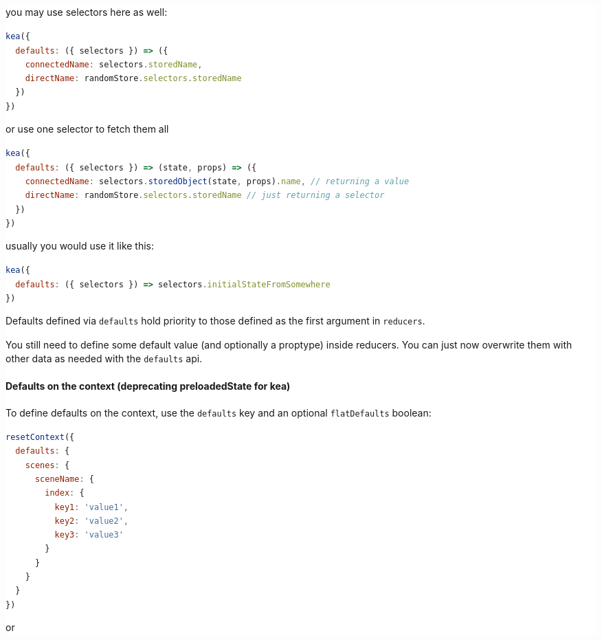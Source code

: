 you may use selectors here as well:

```js
kea({
  defaults: ({ selectors }) => ({
    connectedName: selectors.storedName,
    directName: randomStore.selectors.storedName
  })
})
```

or use one selector to fetch them all

```js
kea({
  defaults: ({ selectors }) => (state, props) => ({
    connectedName: selectors.storedObject(state, props).name, // returning a value
    directName: randomStore.selectors.storedName // just returning a selector
  })
})
```

usually you would use it like this:

```js
kea({
  defaults: ({ selectors }) => selectors.initialStateFromSomewhere
})
```

Defaults defined via `defaults` hold priority to those defined as the first argument in `reducers`.

You still need to define some default value (and optionally a proptype) inside reducers. You can just now overwrite them with other data as needed with the `defaults` api.

#### Defaults on the context (deprecating preloadedState for kea)

To define defaults on the context, use the `defaults` key and an optional `flatDefaults` boolean:

```js
resetContext({
  defaults: {
    scenes: {
      sceneName: {
        index: {
          key1: 'value1',
          key2: 'value2',
          key3: 'value3'
        }
      }
    }
  }
})
```

or
